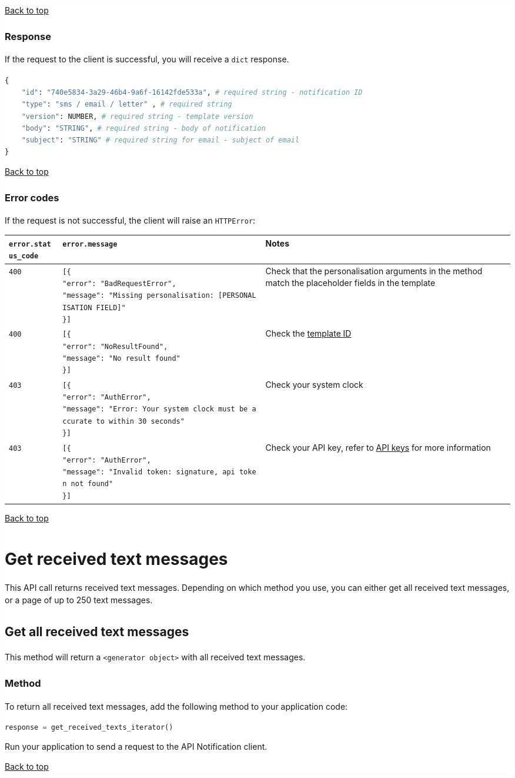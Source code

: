[Back to top](/#gov-uk-notify-technical-documentation-python)

### Response

If the request to the client is successful, you will receive a `dict` response.

```python
{
    "id": "740e5834-3a29-46b4-9a6f-16142fde533a", # required string - notification ID
    "type": "sms / email / letter" , # required string
    "version": NUMBER, # required string - template version
    "body": "STRING", # required string - body of notification
    "subject": "STRING" # required string for email - subject of email
}
```

[Back to top](/#gov-uk-notify-technical-documentation-python)

### Error codes

If the request is not successful, the client will raise an `HTTPError`:

|`error.status_code`|`error.message`|Notes|
|:---|:---|:---|
|`400`|`[{`<br>`"error": "BadRequestError",`<br>`"message": "Missing personalisation: [PERSONALISATION FIELD]"`<br>`}]`|Check that the personalisation arguments in the method match the placeholder fields in the template|
|`400`|`[{`<br>`"error": "NoResultFound",`<br>`"message": "No result found"`<br>`}]`|Check the [template ID](/#generate-a-preview-template-required-arguments-template-id)|
|`403`|`[{`<br>`"error": "AuthError",`<br>`"message": "Error: Your system clock must be accurate to within 30 seconds"`<br>`}]`|Check your system clock|
|`403`|`[{`<br>`"error": "AuthError",`<br>`"message": "Invalid token: signature, api token not found"`<br>`}]`|Check your API key, refer to [API keys](/#api-keys) for more information|

[Back to top](/#gov-uk-notify-technical-documentation-python)


# Get received text messages

This API call returns received text messages. Depending on which method you use, you can either get all received text messages, or a page of up to 250 text messages.

## Get all received text messages

This method will return a `<generator object>` with all received text messages.

### Method

To return all received text messages, add the following method to your application code:

```python
response = get_received_texts_iterator()
```

Run your application to send a request to the API Notification client.

[Back to top](/#gov-uk-notify-technical-documentation-python)

